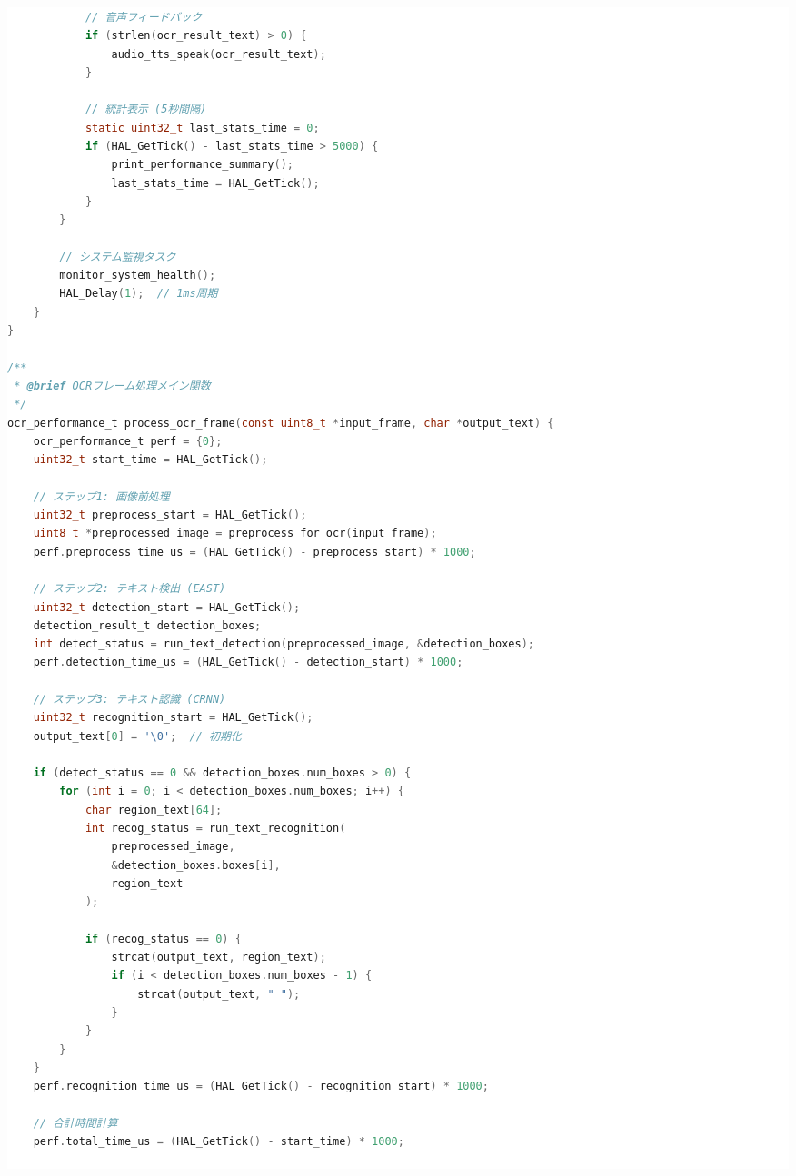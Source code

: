 ```c
            // 音声フィードバック
            if (strlen(ocr_result_text) > 0) {
                audio_tts_speak(ocr_result_text);
            }
            
            // 統計表示 (5秒間隔)
            static uint32_t last_stats_time = 0;
            if (HAL_GetTick() - last_stats_time > 5000) {
                print_performance_summary();
                last_stats_time = HAL_GetTick();
            }
        }
        
        // システム監視タスク
        monitor_system_health();
        HAL_Delay(1);  // 1ms周期
    }
}

/**
 * @brief OCRフレーム処理メイン関数
 */
ocr_performance_t process_ocr_frame(const uint8_t *input_frame, char *output_text) {
    ocr_performance_t perf = {0};
    uint32_t start_time = HAL_GetTick();
    
    // ステップ1: 画像前処理
    uint32_t preprocess_start = HAL_GetTick();
    uint8_t *preprocessed_image = preprocess_for_ocr(input_frame);
    perf.preprocess_time_us = (HAL_GetTick() - preprocess_start) * 1000;
    
    // ステップ2: テキスト検出 (EAST)
    uint32_t detection_start = HAL_GetTick();
    detection_result_t detection_boxes;
    int detect_status = run_text_detection(preprocessed_image, &detection_boxes);
    perf.detection_time_us = (HAL_GetTick() - detection_start) * 1000;
    
    // ステップ3: テキスト認識 (CRNN)  
    uint32_t recognition_start = HAL_GetTick();
    output_text[0] = '\0';  // 初期化
    
    if (detect_status == 0 && detection_boxes.num_boxes > 0) {
        for (int i = 0; i < detection_boxes.num_boxes; i++) {
            char region_text[64];
            int recog_status = run_text_recognition(
                preprocessed_image, 
                &detection_boxes.boxes[i],
                region_text
            );
            
            if (recog_status == 0) {
                strcat(output_text, region_text);
                if (i < detection_boxes.num_boxes - 1) {
                    strcat(output_text, " ");
                }
            }
        }
    }
    perf.recognition_time_us = (HAL_GetTick() - recognition_start) * 1000;
    
    // 合計時間計算
    perf.total_time_us = (HAL_GetTick() - start_time) * 1000;
    
```